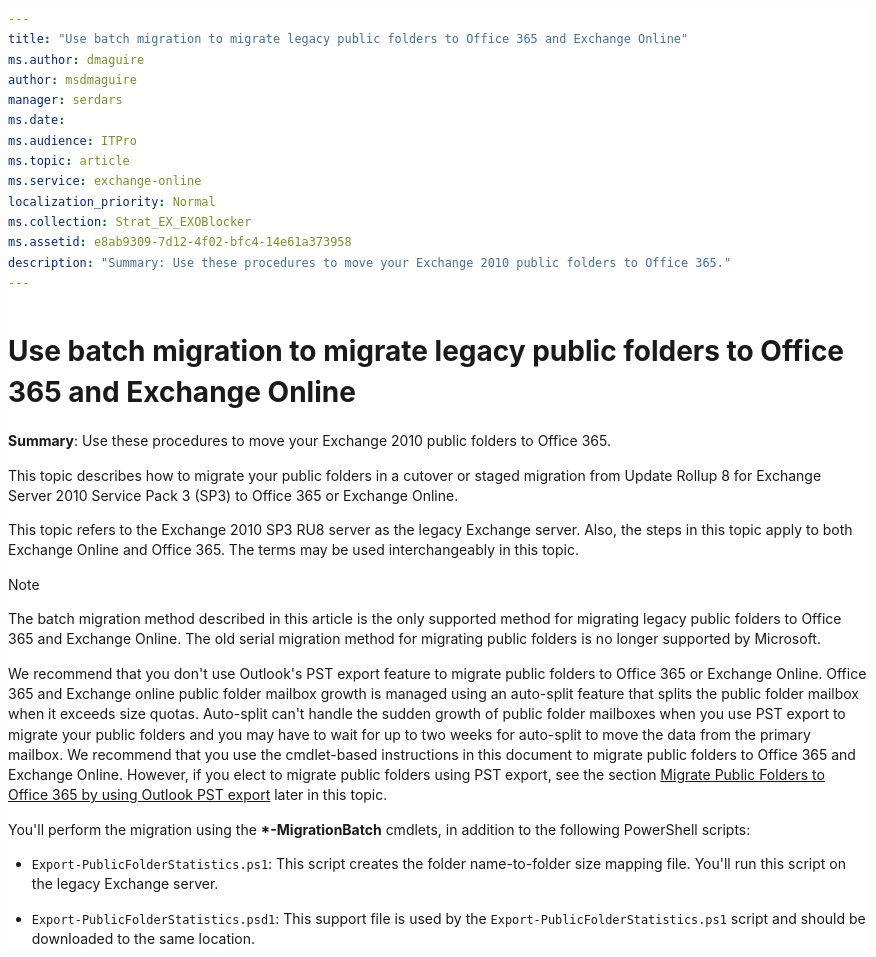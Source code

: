 ```yaml
---
title: "Use batch migration to migrate legacy public folders to Office 365 and Exchange Online"
ms.author: dmaguire
author: msdmaguire
manager: serdars
ms.date:
ms.audience: ITPro
ms.topic: article
ms.service: exchange-online
localization_priority: Normal
ms.collection: Strat_EX_EXOBlocker
ms.assetid: e8ab9309-7d12-4f02-bfc4-14e61a373958
description: "Summary: Use these procedures to move your Exchange 2010 public folders to Office 365."
---
```


# Use batch migration to migrate legacy public folders to Office 365 and Exchange Online

 **Summary**: Use these procedures to move your Exchange 2010 public folders to Office 365.
  
This topic describes how to migrate your public folders in a cutover or staged migration from Update Rollup 8 for Exchange Server 2010 Service Pack 3 (SP3) to Office 365 or Exchange Online.
  
This topic refers to the Exchange 2010 SP3 RU8 server as the legacy Exchange server. Also, the steps in this topic apply to both Exchange Online and Office 365. The terms may be used interchangeably in this topic.
  
> [!NOTE]
> The batch migration method described in this article is the only supported method for migrating legacy public folders to Office 365 and Exchange Online. The old serial migration method for migrating public folders is no longer supported by Microsoft. 
  
We recommend that you don't use Outlook's PST export feature to migrate public folders to Office 365 or Exchange Online. Office 365 and Exchange online public folder mailbox growth is managed using an auto-split feature that splits the public folder mailbox when it exceeds size quotas. Auto-split can't handle the sudden growth of public folder mailboxes when you use PST export to migrate your public folders and you may have to wait for up to two weeks for auto-split to move the data from the primary mailbox. We recommend that you use the cmdlet-based instructions in this document to migrate public folders to Office 365 and Exchange Online. However, if you elect to migrate public folders using PST export, see the section [Migrate Public Folders to Office 365 by using Outlook PST export](batch-migration-of-legacy-public-folders.md#PSTMigrate) later in this topic. 
  
You'll perform the migration using the **\*-MigrationBatch** cmdlets, in addition to the following PowerShell scripts: 
  
- `Export-PublicFolderStatistics.ps1`: This script creates the folder name-to-folder size mapping file. You'll run this script on the legacy Exchange server. 
    
- `Export-PublicFolderStatistics.psd1`: This support file is used by the `Export-PublicFolderStatistics.ps1` script and should be downloaded to the same location. 
    
